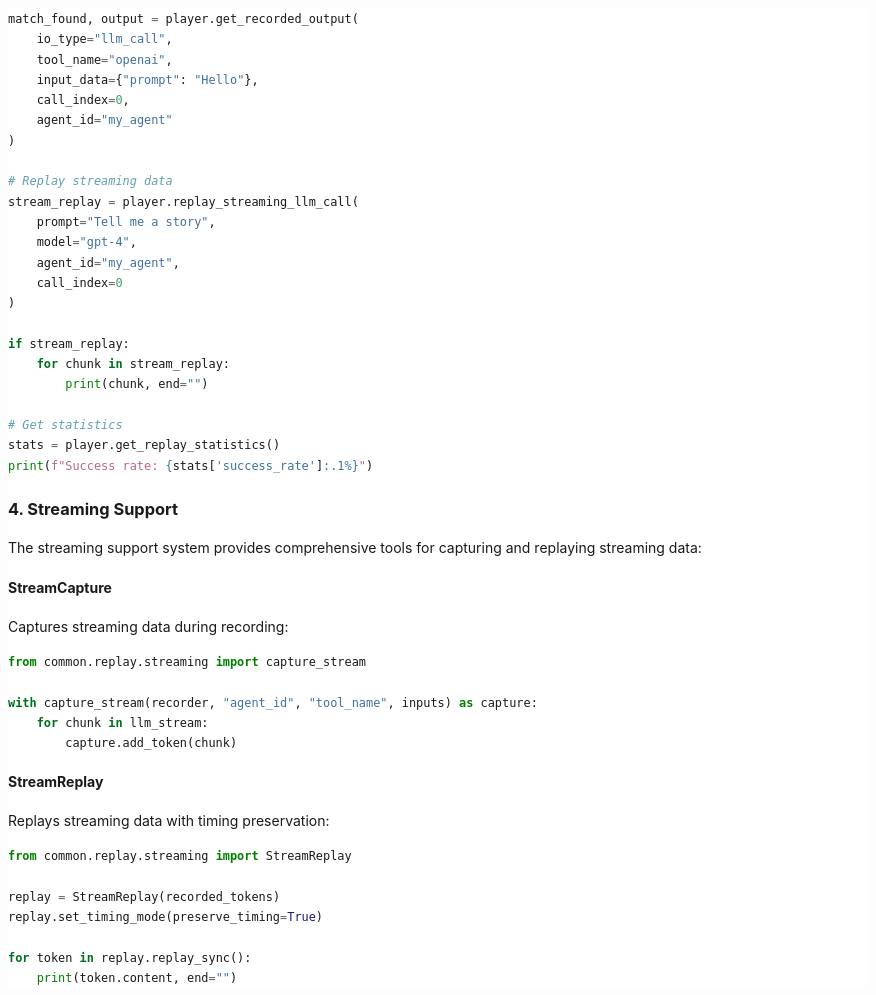 ```python
match_found, output = player.get_recorded_output(
    io_type="llm_call",
    tool_name="openai",
    input_data={"prompt": "Hello"},
    call_index=0,
    agent_id="my_agent"
)

# Replay streaming data
stream_replay = player.replay_streaming_llm_call(
    prompt="Tell me a story",
    model="gpt-4",
    agent_id="my_agent",
    call_index=0
)

if stream_replay:
    for chunk in stream_replay:
        print(chunk, end="")

# Get statistics
stats = player.get_replay_statistics()
print(f"Success rate: {stats['success_rate']:.1%}")
```

### 4. Streaming Support

The streaming support system provides comprehensive tools for capturing and replaying streaming data:

#### StreamCapture

Captures streaming data during recording:

```python
from common.replay.streaming import capture_stream

with capture_stream(recorder, "agent_id", "tool_name", inputs) as capture:
    for chunk in llm_stream:
        capture.add_token(chunk)
```

#### StreamReplay

Replays streaming data with timing preservation:

```python
from common.replay.streaming import StreamReplay

replay = StreamReplay(recorded_tokens)
replay.set_timing_mode(preserve_timing=True)

for token in replay.replay_sync():
    print(token.content, end="")
```
